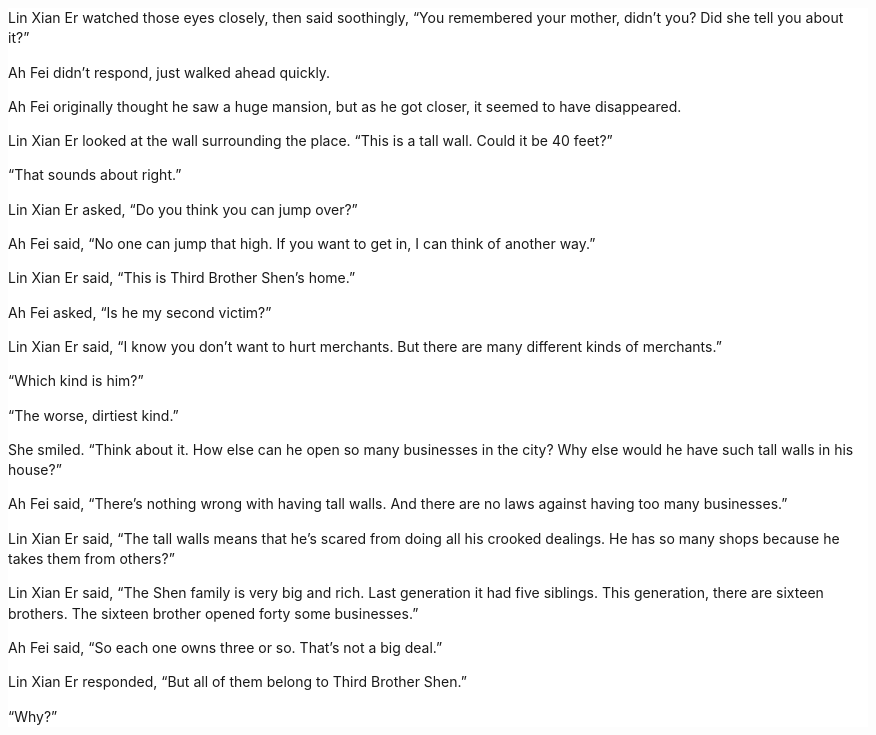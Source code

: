 Lin Xian Er watched those eyes closely, then said soothingly, “You remembered your mother, didn’t you? Did she tell you about it?”

Ah Fei didn’t respond, just walked ahead quickly.

Ah Fei originally thought he saw a huge mansion, but as he got closer, it seemed to have disappeared.

Lin Xian Er looked at the wall surrounding the place. “This is a tall wall. Could it be 40 feet?”

“That sounds about right.”

Lin Xian Er asked, “Do you think you can jump over?”

Ah Fei said, “No one can jump that high. If you want to get in, I can think of another way.”

Lin Xian Er said, “This is Third Brother Shen’s home.”

Ah Fei asked, “Is he my second victim?”

Lin Xian Er said, “I know you don’t want to hurt merchants. But there are many different kinds of merchants.”

“Which kind is him?”

“The worse, dirtiest kind.”

She smiled. “Think about it. How else can he open so many businesses in the city? Why else would he have such tall walls in his house?”

Ah Fei said, “There’s nothing wrong with having tall walls. And there are no laws against having too many businesses.”

Lin Xian Er said, “The tall walls means that he’s scared from doing all his crooked dealings. He has so many shops because he takes them from others?”

Lin Xian Er said, “The Shen family is very big and rich. Last generation it had five siblings. This generation, there are sixteen brothers. The sixteen brother opened forty some businesses.”

Ah Fei said, “So each one owns three or so. That’s not a big deal.”

Lin Xian Er responded, “But all of them belong to Third Brother Shen.”

“Why?”

